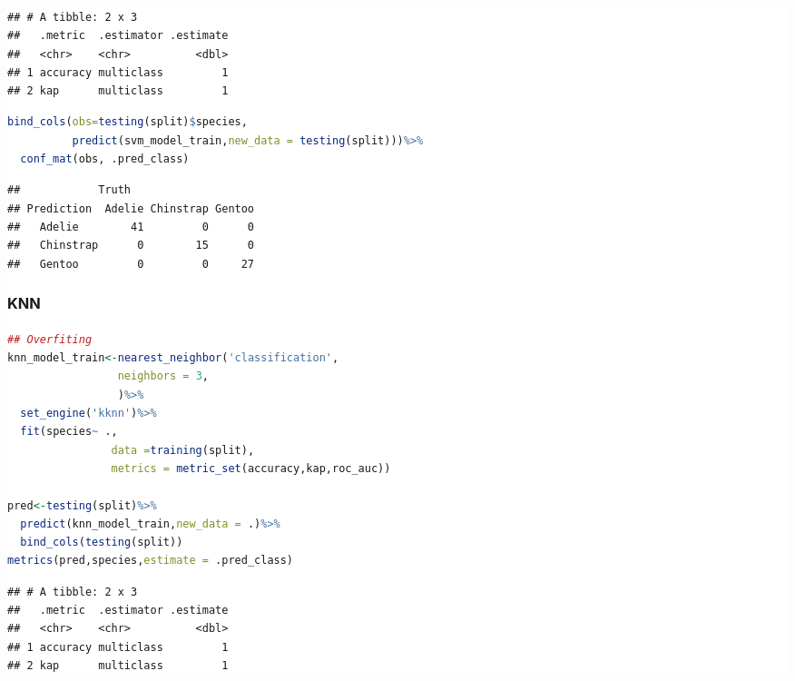     ## # A tibble: 2 x 3
    ##   .metric  .estimator .estimate
    ##   <chr>    <chr>          <dbl>
    ## 1 accuracy multiclass         1
    ## 2 kap      multiclass         1

``` r
bind_cols(obs=testing(split)$species,
          predict(svm_model_train,new_data = testing(split)))%>%
  conf_mat(obs, .pred_class)
```

    ##            Truth
    ## Prediction  Adelie Chinstrap Gentoo
    ##   Adelie        41         0      0
    ##   Chinstrap      0        15      0
    ##   Gentoo         0         0     27

### KNN

``` r
## Overfiting 
knn_model_train<-nearest_neighbor('classification',
                 neighbors = 3,
                 )%>%
  set_engine('kknn')%>%
  fit(species~ ., 
                data =training(split),
                metrics = metric_set(accuracy,kap,roc_auc))

pred<-testing(split)%>%
  predict(knn_model_train,new_data = .)%>%
  bind_cols(testing(split))
metrics(pred,species,estimate = .pred_class)
```

    ## # A tibble: 2 x 3
    ##   .metric  .estimator .estimate
    ##   <chr>    <chr>          <dbl>
    ## 1 accuracy multiclass         1
    ## 2 kap      multiclass         1
